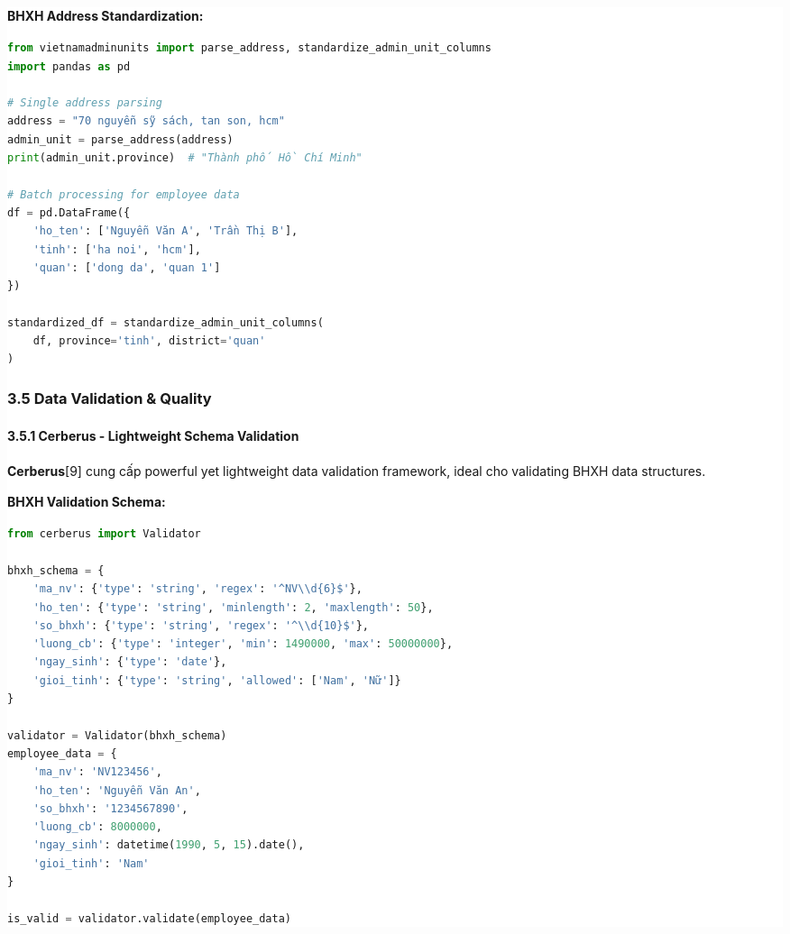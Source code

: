 **BHXH Address Standardization:**
```python
from vietnamadminunits import parse_address, standardize_admin_unit_columns
import pandas as pd

# Single address parsing
address = "70 nguyễn sỹ sách, tan son, hcm"
admin_unit = parse_address(address)
print(admin_unit.province)  # "Thành phố Hồ Chí Minh"

# Batch processing for employee data
df = pd.DataFrame({
    'ho_ten': ['Nguyễn Văn A', 'Trần Thị B'],
    'tinh': ['ha noi', 'hcm'],
    'quan': ['dong da', 'quan 1']
})

standardized_df = standardize_admin_unit_columns(
    df, province='tinh', district='quan'
)
```

### 3.5 Data Validation & Quality

#### 3.5.1 Cerberus - Lightweight Schema Validation

**Cerberus**[9] cung cấp powerful yet lightweight data validation framework, ideal cho validating BHXH data structures.

**BHXH Validation Schema:**
```python
from cerberus import Validator

bhxh_schema = {
    'ma_nv': {'type': 'string', 'regex': '^NV\\d{6}$'},
    'ho_ten': {'type': 'string', 'minlength': 2, 'maxlength': 50},
    'so_bhxh': {'type': 'string', 'regex': '^\\d{10}$'},
    'luong_cb': {'type': 'integer', 'min': 1490000, 'max': 50000000},
    'ngay_sinh': {'type': 'date'},
    'gioi_tinh': {'type': 'string', 'allowed': ['Nam', 'Nữ']}
}

validator = Validator(bhxh_schema)
employee_data = {
    'ma_nv': 'NV123456',
    'ho_ten': 'Nguyễn Văn An',
    'so_bhxh': '1234567890',
    'luong_cb': 8000000,
    'ngay_sinh': datetime(1990, 5, 15).date(),
    'gioi_tinh': 'Nam'
}

is_valid = validator.validate(employee_data)
```
